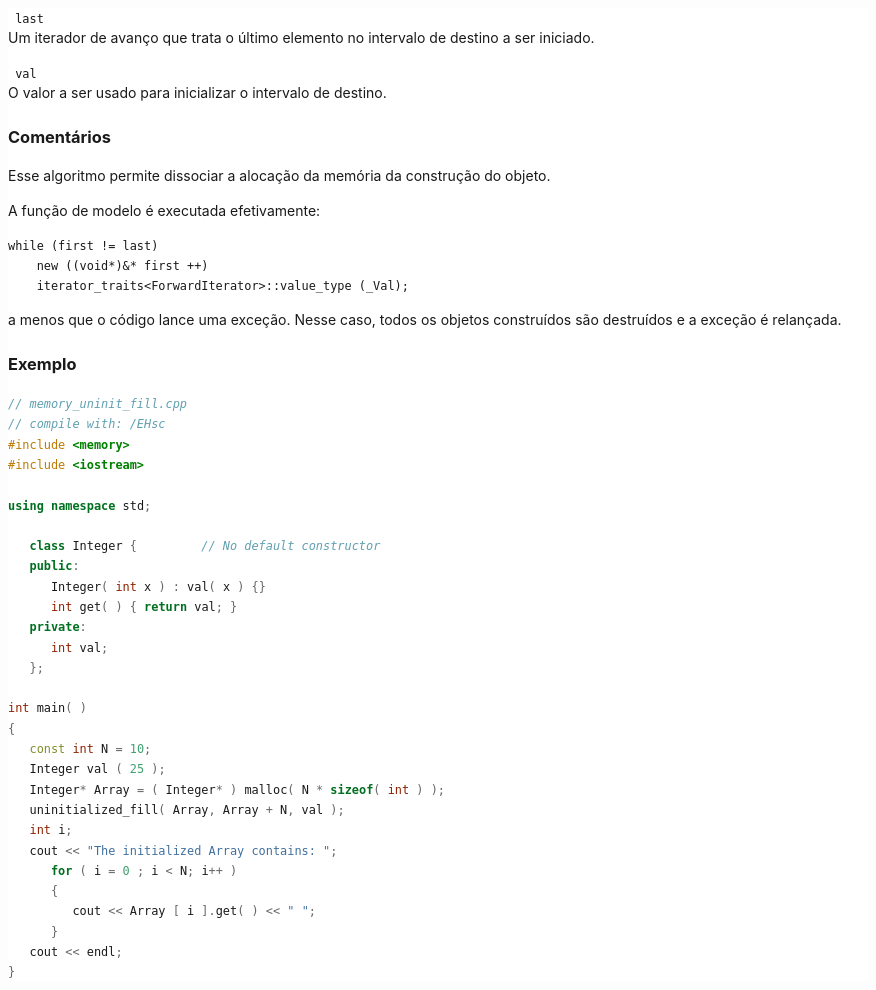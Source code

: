  ` last`  
 Um iterador de avanço que trata o último elemento no intervalo de destino a ser iniciado.  
  
 ` val`  
 O valor a ser usado para inicializar o intervalo de destino.  
  
### <a name="remarks"></a>Comentários  
 Esse algoritmo permite dissociar a alocação da memória da construção do objeto.  
  
 A função de modelo é executada efetivamente:  
  
```  
while (first != last)  
    new ((void*)&* first ++)  
    iterator_traits<ForwardIterator>::value_type (_Val);
```  
  
 a menos que o código lance uma exceção. Nesse caso, todos os objetos construídos são destruídos e a exceção é relançada.  
  
### <a name="example"></a>Exemplo  
  
```cpp  
// memory_uninit_fill.cpp  
// compile with: /EHsc  
#include <memory>  
#include <iostream>  
  
using namespace std;  
  
   class Integer {         // No default constructor  
   public:  
      Integer( int x ) : val( x ) {}  
      int get( ) { return val; }  
   private:  
      int val;  
   };  
  
int main( )  
{  
   const int N = 10;  
   Integer val ( 25 );  
   Integer* Array = ( Integer* ) malloc( N * sizeof( int ) );  
   uninitialized_fill( Array, Array + N, val );  
   int i;  
   cout << "The initialized Array contains: ";  
      for ( i = 0 ; i < N; i++ )  
      {  
         cout << Array [ i ].get( ) << " ";  
      }  
   cout << endl;  
}  
```  
  